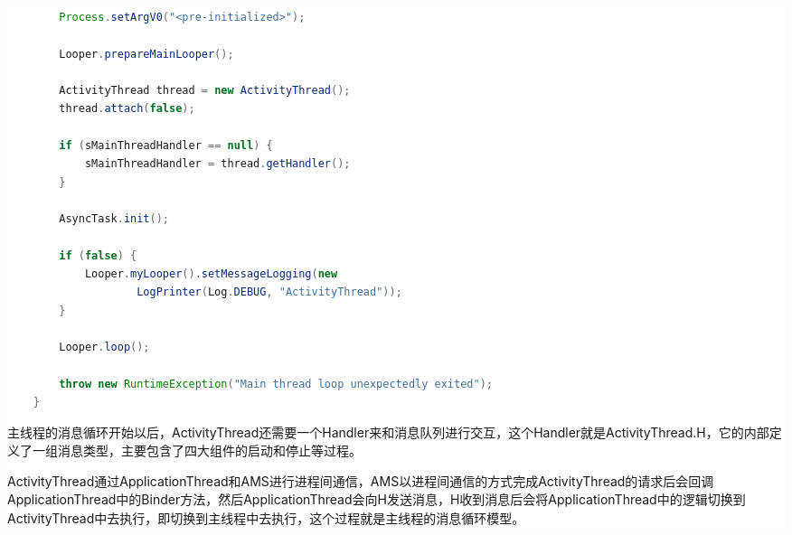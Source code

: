 ``` java
        Process.setArgV0("<pre-initialized>");

        Looper.prepareMainLooper();

        ActivityThread thread = new ActivityThread();
        thread.attach(false);

        if (sMainThreadHandler == null) {
            sMainThreadHandler = thread.getHandler();
        }

        AsyncTask.init();

        if (false) {
            Looper.myLooper().setMessageLogging(new
                    LogPrinter(Log.DEBUG, "ActivityThread"));
        }

        Looper.loop();

        throw new RuntimeException("Main thread loop unexpectedly exited");
    }
```
主线程的消息循环开始以后，ActivityThread还需要一个Handler来和消息队列进行交互，这个Handler就是ActivityThread.H，它的内部定义了一组消息类型，主要包含了四大组件的启动和停止等过程。

ActivityThread通过ApplicationThread和AMS进行进程间通信，AMS以进程间通信的方式完成ActivityThread的请求后会回调ApplicationThread中的Binder方法，然后ApplicationThread会向H发送消息，H收到消息后会将ApplicationThread中的逻辑切换到ActivityThread中去执行，即切换到主线程中去执行，这个过程就是主线程的消息循环模型。
